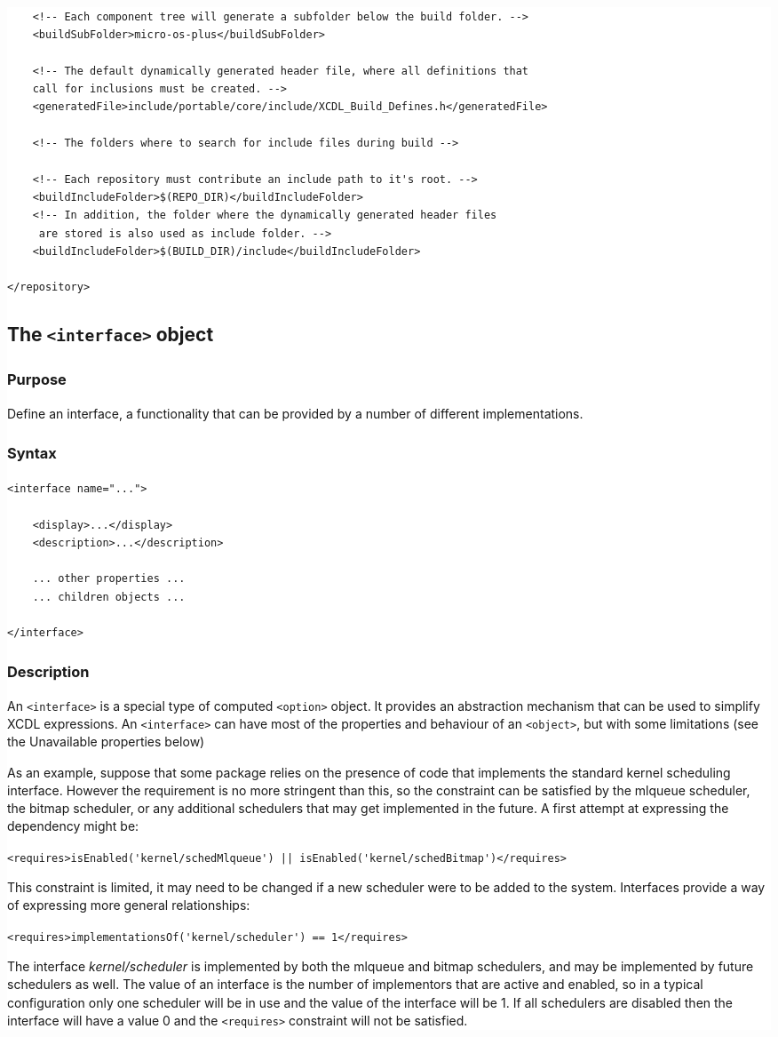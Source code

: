         <!-- Each component tree will generate a subfolder below the build folder. -->
        <buildSubFolder>micro-os-plus</buildSubFolder>

        <!-- The default dynamically generated header file, where all definitions that
        call for inclusions must be created. -->
        <generatedFile>include/portable/core/include/XCDL_Build_Defines.h</generatedFile>

        <!-- The folders where to search for include files during build -->

        <!-- Each repository must contribute an include path to it's root. -->
        <buildIncludeFolder>$(REPO_DIR)</buildIncludeFolder>
        <!-- In addition, the folder where the dynamically generated header files
         are stored is also used as include folder. -->
        <buildIncludeFolder>$(BUILD_DIR)/include</buildIncludeFolder>

    </repository>

The `<interface>` object
--------------------------

### Purpose

Define an interface, a functionality that can be provided by a number of different implementations.

### Syntax

    <interface name="...">

        <display>...</display>
        <description>...</description>

        ... other properties ...
        ... children objects ...

    </interface>

### Description

An `<interface>` is a special type of computed `<option>` object. It provides an abstraction mechanism that can be used to simplify XCDL expressions. An `<interface>` can have most of the properties and behaviour of an `<object>`, but with some limitations (see the Unavailable properties below)

As an example, suppose that some package relies on the presence of code that implements the standard kernel scheduling interface. However the requirement is no more stringent than this, so the constraint can be satisfied by the mlqueue scheduler, the bitmap scheduler, or any additional schedulers that may get implemented in the future. A first attempt at expressing the dependency might be:

    <requires>isEnabled('kernel/schedMlqueue') || isEnabled('kernel/schedBitmap')</requires>

This constraint is limited, it may need to be changed if a new scheduler were to be added to the system. Interfaces provide a way of expressing more general relationships:

    <requires>implementationsOf('kernel/scheduler') == 1</requires>

The interface *kernel/scheduler* is implemented by both the mlqueue and bitmap schedulers, and may be implemented by future schedulers as well. The value of an interface is the number of implementors that are active and enabled, so in a typical configuration only one scheduler will be in use and the value of the interface will be 1. If all schedulers are disabled then the interface will have a value 0 and the `<requires>` constraint will not be satisfied.
